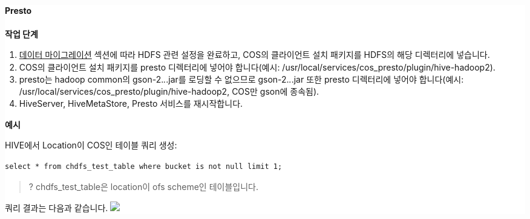 #### Presto

**작업 단계**

1. [데이터 마이그레이션](#1) 섹션에 따라 HDFS 관련 설정을 완료하고, COS의 클라이언트 설치 패키지를 HDFS의 해당 디렉터리에 넣습니다.
2. COS의 클라이언트 설치 패키지를 presto 디렉터리에 넣어야 합니다(예시: /usr/local/services/cos_presto/plugin/hive-hadoop2).
3. presto는 hadoop common의 gson-2.*.*.jar를 로딩할 수 없으므로 gson-2.*.*.jar 또한 presto 디렉터리에 넣어야 합니다(예시: /usr/local/services/cos_presto/plugin/hive-hadoop2, COS만 gson에 종속됨).
4. HiveServer, HiveMetaStore, Presto 서비스를 재시작합니다.

**예시**

HIVE에서 Location이 COS인 테이블 쿼리 생성:
```
select * from chdfs_test_table where bucket is not null limit 1;
```
>? chdfs_test_table은 location이 ofs scheme인 테이블입니다. 
>
쿼리 결과는 다음과 같습니다.
![](https://main.qcloudimg.com/raw/c5dc086fefbc32ad116e91524e7102ad.png)
